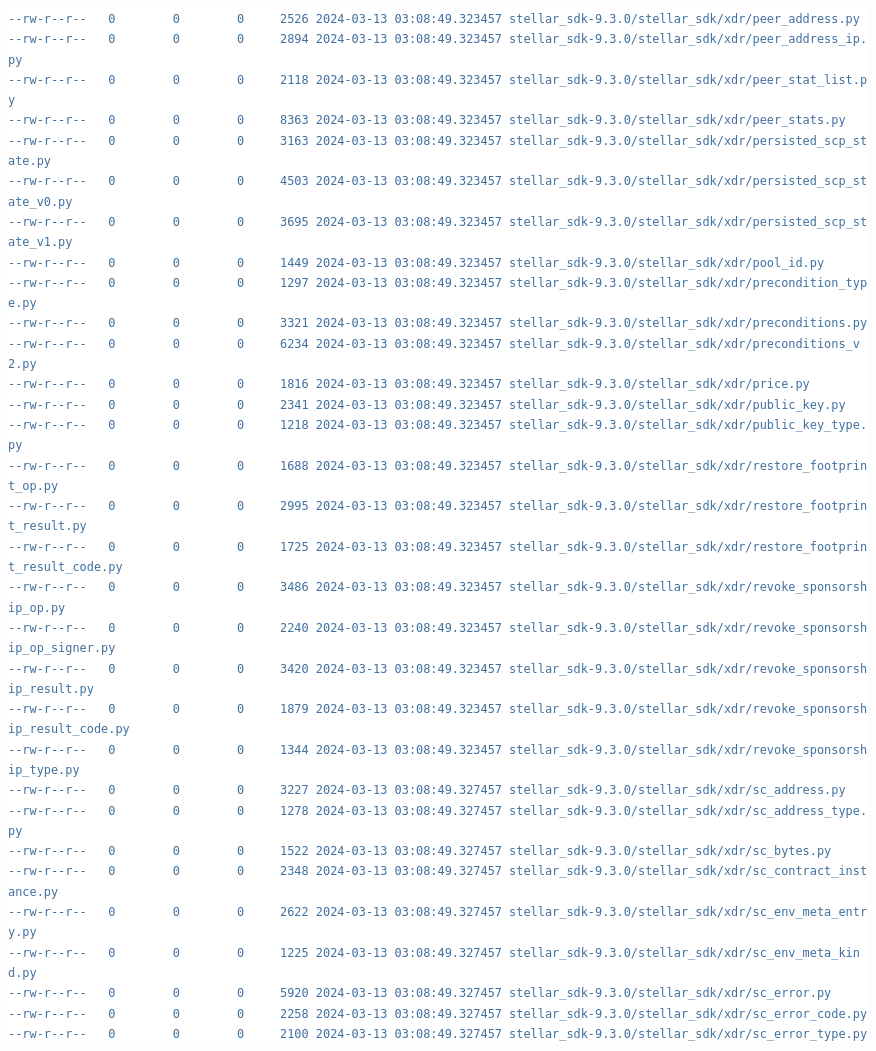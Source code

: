 ```diff
--rw-r--r--   0        0        0     2526 2024-03-13 03:08:49.323457 stellar_sdk-9.3.0/stellar_sdk/xdr/peer_address.py
--rw-r--r--   0        0        0     2894 2024-03-13 03:08:49.323457 stellar_sdk-9.3.0/stellar_sdk/xdr/peer_address_ip.py
--rw-r--r--   0        0        0     2118 2024-03-13 03:08:49.323457 stellar_sdk-9.3.0/stellar_sdk/xdr/peer_stat_list.py
--rw-r--r--   0        0        0     8363 2024-03-13 03:08:49.323457 stellar_sdk-9.3.0/stellar_sdk/xdr/peer_stats.py
--rw-r--r--   0        0        0     3163 2024-03-13 03:08:49.323457 stellar_sdk-9.3.0/stellar_sdk/xdr/persisted_scp_state.py
--rw-r--r--   0        0        0     4503 2024-03-13 03:08:49.323457 stellar_sdk-9.3.0/stellar_sdk/xdr/persisted_scp_state_v0.py
--rw-r--r--   0        0        0     3695 2024-03-13 03:08:49.323457 stellar_sdk-9.3.0/stellar_sdk/xdr/persisted_scp_state_v1.py
--rw-r--r--   0        0        0     1449 2024-03-13 03:08:49.323457 stellar_sdk-9.3.0/stellar_sdk/xdr/pool_id.py
--rw-r--r--   0        0        0     1297 2024-03-13 03:08:49.323457 stellar_sdk-9.3.0/stellar_sdk/xdr/precondition_type.py
--rw-r--r--   0        0        0     3321 2024-03-13 03:08:49.323457 stellar_sdk-9.3.0/stellar_sdk/xdr/preconditions.py
--rw-r--r--   0        0        0     6234 2024-03-13 03:08:49.323457 stellar_sdk-9.3.0/stellar_sdk/xdr/preconditions_v2.py
--rw-r--r--   0        0        0     1816 2024-03-13 03:08:49.323457 stellar_sdk-9.3.0/stellar_sdk/xdr/price.py
--rw-r--r--   0        0        0     2341 2024-03-13 03:08:49.323457 stellar_sdk-9.3.0/stellar_sdk/xdr/public_key.py
--rw-r--r--   0        0        0     1218 2024-03-13 03:08:49.323457 stellar_sdk-9.3.0/stellar_sdk/xdr/public_key_type.py
--rw-r--r--   0        0        0     1688 2024-03-13 03:08:49.323457 stellar_sdk-9.3.0/stellar_sdk/xdr/restore_footprint_op.py
--rw-r--r--   0        0        0     2995 2024-03-13 03:08:49.323457 stellar_sdk-9.3.0/stellar_sdk/xdr/restore_footprint_result.py
--rw-r--r--   0        0        0     1725 2024-03-13 03:08:49.323457 stellar_sdk-9.3.0/stellar_sdk/xdr/restore_footprint_result_code.py
--rw-r--r--   0        0        0     3486 2024-03-13 03:08:49.323457 stellar_sdk-9.3.0/stellar_sdk/xdr/revoke_sponsorship_op.py
--rw-r--r--   0        0        0     2240 2024-03-13 03:08:49.323457 stellar_sdk-9.3.0/stellar_sdk/xdr/revoke_sponsorship_op_signer.py
--rw-r--r--   0        0        0     3420 2024-03-13 03:08:49.323457 stellar_sdk-9.3.0/stellar_sdk/xdr/revoke_sponsorship_result.py
--rw-r--r--   0        0        0     1879 2024-03-13 03:08:49.323457 stellar_sdk-9.3.0/stellar_sdk/xdr/revoke_sponsorship_result_code.py
--rw-r--r--   0        0        0     1344 2024-03-13 03:08:49.323457 stellar_sdk-9.3.0/stellar_sdk/xdr/revoke_sponsorship_type.py
--rw-r--r--   0        0        0     3227 2024-03-13 03:08:49.327457 stellar_sdk-9.3.0/stellar_sdk/xdr/sc_address.py
--rw-r--r--   0        0        0     1278 2024-03-13 03:08:49.327457 stellar_sdk-9.3.0/stellar_sdk/xdr/sc_address_type.py
--rw-r--r--   0        0        0     1522 2024-03-13 03:08:49.327457 stellar_sdk-9.3.0/stellar_sdk/xdr/sc_bytes.py
--rw-r--r--   0        0        0     2348 2024-03-13 03:08:49.327457 stellar_sdk-9.3.0/stellar_sdk/xdr/sc_contract_instance.py
--rw-r--r--   0        0        0     2622 2024-03-13 03:08:49.327457 stellar_sdk-9.3.0/stellar_sdk/xdr/sc_env_meta_entry.py
--rw-r--r--   0        0        0     1225 2024-03-13 03:08:49.327457 stellar_sdk-9.3.0/stellar_sdk/xdr/sc_env_meta_kind.py
--rw-r--r--   0        0        0     5920 2024-03-13 03:08:49.327457 stellar_sdk-9.3.0/stellar_sdk/xdr/sc_error.py
--rw-r--r--   0        0        0     2258 2024-03-13 03:08:49.327457 stellar_sdk-9.3.0/stellar_sdk/xdr/sc_error_code.py
--rw-r--r--   0        0        0     2100 2024-03-13 03:08:49.327457 stellar_sdk-9.3.0/stellar_sdk/xdr/sc_error_type.py
```